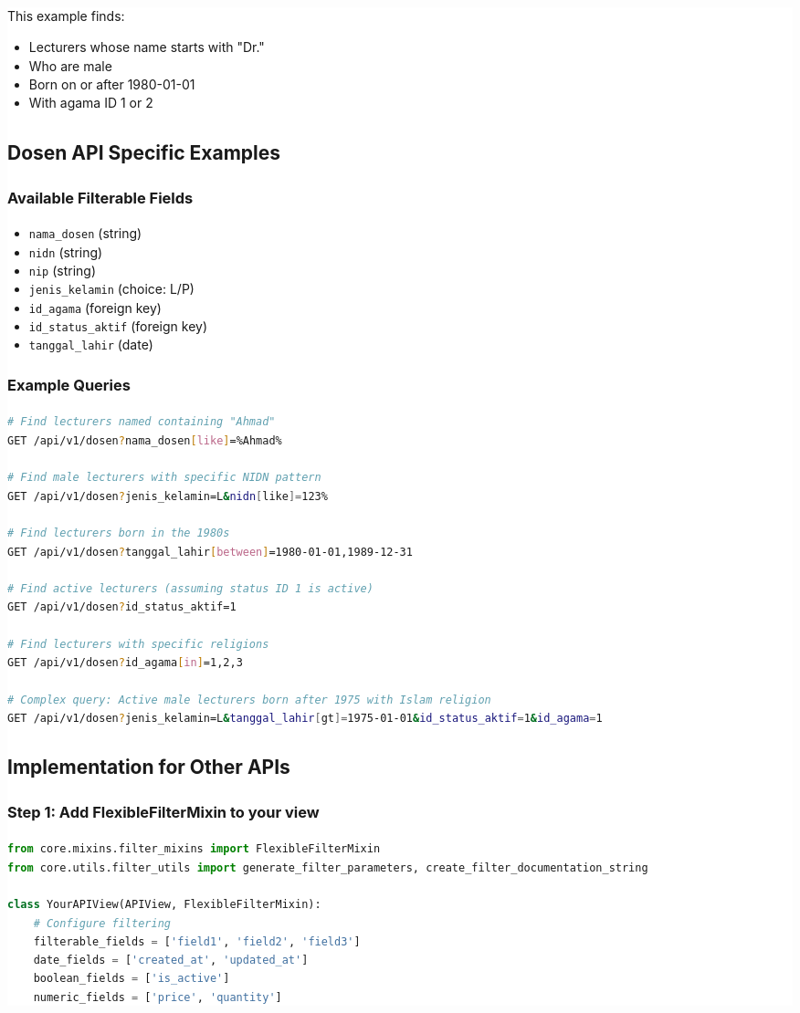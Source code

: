 This example finds:
- Lecturers whose name starts with "Dr."
- Who are male
- Born on or after 1980-01-01
- With agama ID 1 or 2

## Dosen API Specific Examples

### Available Filterable Fields
- `nama_dosen` (string)
- `nidn` (string)
- `nip` (string)
- `jenis_kelamin` (choice: L/P)
- `id_agama` (foreign key)
- `id_status_aktif` (foreign key)
- `tanggal_lahir` (date)

### Example Queries

```bash
# Find lecturers named containing "Ahmad"
GET /api/v1/dosen?nama_dosen[like]=%Ahmad%

# Find male lecturers with specific NIDN pattern
GET /api/v1/dosen?jenis_kelamin=L&nidn[like]=123%

# Find lecturers born in the 1980s
GET /api/v1/dosen?tanggal_lahir[between]=1980-01-01,1989-12-31

# Find active lecturers (assuming status ID 1 is active)
GET /api/v1/dosen?id_status_aktif=1

# Find lecturers with specific religions
GET /api/v1/dosen?id_agama[in]=1,2,3

# Complex query: Active male lecturers born after 1975 with Islam religion
GET /api/v1/dosen?jenis_kelamin=L&tanggal_lahir[gt]=1975-01-01&id_status_aktif=1&id_agama=1
```

## Implementation for Other APIs

### Step 1: Add FlexibleFilterMixin to your view

```python
from core.mixins.filter_mixins import FlexibleFilterMixin
from core.utils.filter_utils import generate_filter_parameters, create_filter_documentation_string

class YourAPIView(APIView, FlexibleFilterMixin):
    # Configure filtering
    filterable_fields = ['field1', 'field2', 'field3']
    date_fields = ['created_at', 'updated_at']
    boolean_fields = ['is_active']
    numeric_fields = ['price', 'quantity']
```
